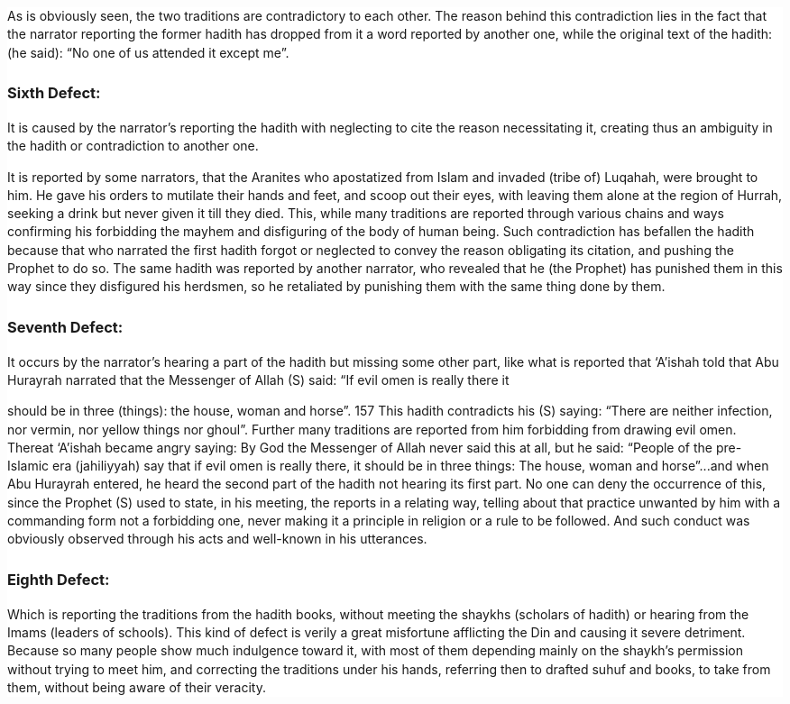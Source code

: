As is obviously seen, the two traditions are contradictory to each
other. The reason behind this contradiction lies in the fact that the
narrator reporting the former hadith has dropped from it a word reported
by another one, while the original text of the hadith: (he said): “No
one of us attended it except me”.

### Sixth Defect:

It is caused by the narrator’s reporting the hadith with neglecting to
cite the reason necessitating it, creating thus an ambiguity in the
hadith or contradiction to another one.

It is reported by some narrators, that the Aranites who apostatized from
Islam and invaded (tribe of) Luqahah, were brought to him. He gave his
orders to mutilate their hands and feet, and scoop out their eyes, with
leaving them alone at the region of Hurrah, seeking a drink but never
given it till they died. This, while many traditions are reported
through various chains and ways confirming his forbidding the mayhem and
disfiguring of the body of human being. Such contradiction has befallen
the hadith because that who narrated the first hadith forgot or
neglected to convey the reason obligating its citation, and pushing the
Prophet to do so. The same hadith was reported by another narrator, who
revealed that he (the Prophet) has punished them in this way since they
disfigured his herdsmen, so he retaliated by punishing them with the
same thing done by them.

### Seventh Defect:

It occurs by the narrator’s hearing a part of the hadith but missing
some other part, like what is reported that ‘A’ishah told that Abu
Hurayrah narrated that the Messenger of Allah (S) said: “If evil omen is
really there it

should be in three (things): the house, woman and horse”. <span
id="_anchor_157"></span>157 This hadith contradicts his (S) saying:
“There are neither infection, nor vermin, nor yellow things nor ghoul”.
Further many traditions are reported from him forbidding from drawing
evil omen. Thereat ‘A’ishah became angry saying: By God the Messenger of
Allah never said this at all, but he said: “People of the pre-Islamic
era (jahiliyyah) say that if evil omen is really there, it should be in
three things: The house, woman and horse”...and when Abu Hurayrah
entered, he heard the second part of the hadith not hearing its first
part. No one can deny the occurrence of this, since the Prophet (S) used
to state, in his meeting, the reports in a relating way, telling about
that practice unwanted by him with a commanding form not a forbidding
one, never making it a principle in religion or a rule to be followed.
And such conduct was obviously observed through his acts and well-known
in his utterances.

### Eighth Defect:

Which is reporting the traditions from the hadith books, without meeting
the shaykhs (scholars of hadith) or hearing from the Imams (leaders of
schools). This kind of defect is verily a great misfortune afflicting
the Din and causing it severe detriment. Because so many people show
much indulgence toward it, with most of them depending mainly on the
shaykh’s permission without trying to meet him, and correcting the
traditions under his hands, referring then to drafted suhuf and books,
to take from them, without being aware of their veracity.
